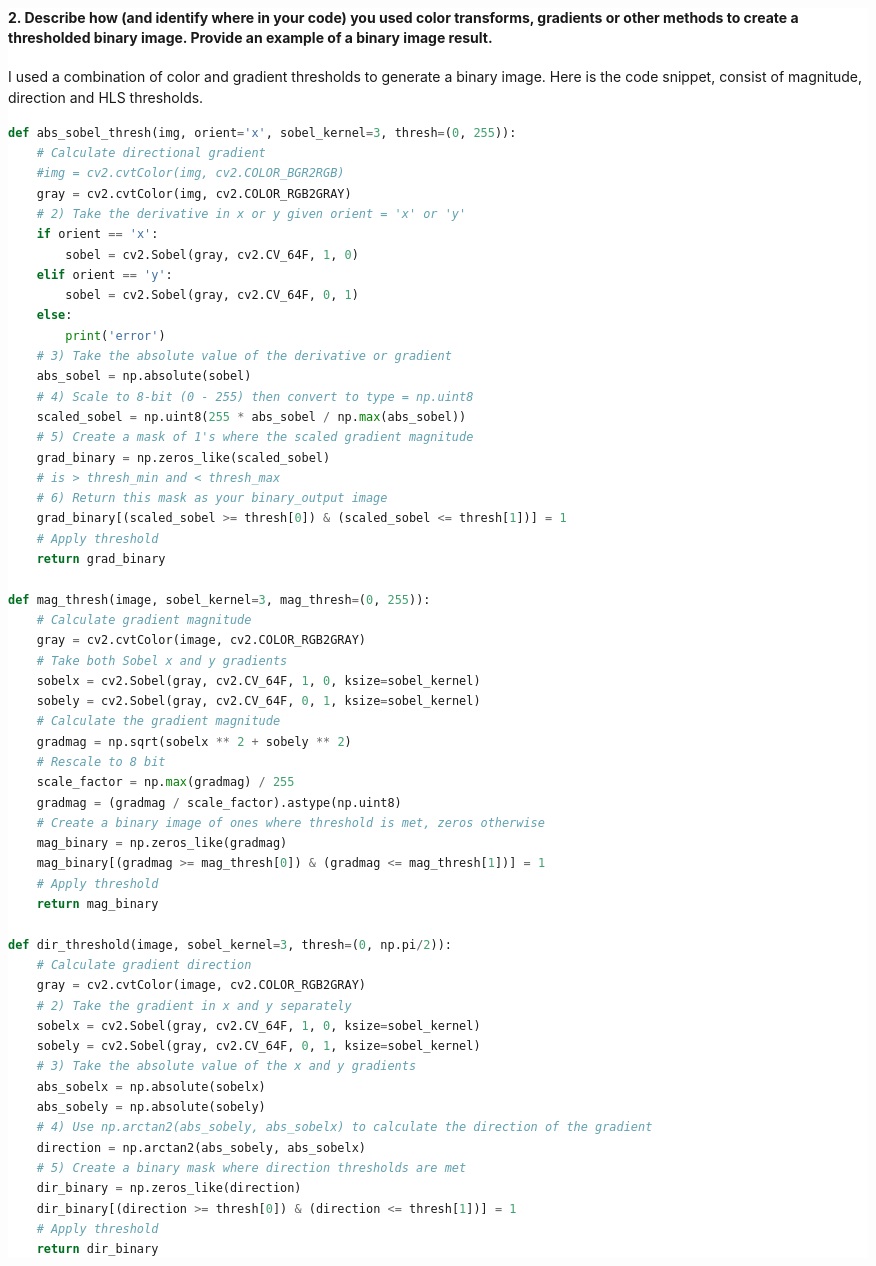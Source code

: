 #### 2. Describe how (and identify where in your code) you used color transforms, gradients or other methods to create a thresholded binary image.  Provide an example of a binary image result.

I used a combination of color and gradient thresholds to generate a binary image. Here is the code snippet, consist of magnitude, direction and HLS thresholds.
```python
def abs_sobel_thresh(img, orient='x', sobel_kernel=3, thresh=(0, 255)):
    # Calculate directional gradient
    #img = cv2.cvtColor(img, cv2.COLOR_BGR2RGB)
    gray = cv2.cvtColor(img, cv2.COLOR_RGB2GRAY)
    # 2) Take the derivative in x or y given orient = 'x' or 'y'
    if orient == 'x':
        sobel = cv2.Sobel(gray, cv2.CV_64F, 1, 0)
    elif orient == 'y':
        sobel = cv2.Sobel(gray, cv2.CV_64F, 0, 1)
    else:
        print('error')
    # 3) Take the absolute value of the derivative or gradient
    abs_sobel = np.absolute(sobel)
    # 4) Scale to 8-bit (0 - 255) then convert to type = np.uint8
    scaled_sobel = np.uint8(255 * abs_sobel / np.max(abs_sobel))
    # 5) Create a mask of 1's where the scaled gradient magnitude
    grad_binary = np.zeros_like(scaled_sobel)
    # is > thresh_min and < thresh_max
    # 6) Return this mask as your binary_output image
    grad_binary[(scaled_sobel >= thresh[0]) & (scaled_sobel <= thresh[1])] = 1
    # Apply threshold
    return grad_binary

def mag_thresh(image, sobel_kernel=3, mag_thresh=(0, 255)):
    # Calculate gradient magnitude
    gray = cv2.cvtColor(image, cv2.COLOR_RGB2GRAY)
    # Take both Sobel x and y gradients
    sobelx = cv2.Sobel(gray, cv2.CV_64F, 1, 0, ksize=sobel_kernel)
    sobely = cv2.Sobel(gray, cv2.CV_64F, 0, 1, ksize=sobel_kernel)
    # Calculate the gradient magnitude
    gradmag = np.sqrt(sobelx ** 2 + sobely ** 2)
    # Rescale to 8 bit
    scale_factor = np.max(gradmag) / 255
    gradmag = (gradmag / scale_factor).astype(np.uint8)
    # Create a binary image of ones where threshold is met, zeros otherwise
    mag_binary = np.zeros_like(gradmag)
    mag_binary[(gradmag >= mag_thresh[0]) & (gradmag <= mag_thresh[1])] = 1
    # Apply threshold
    return mag_binary

def dir_threshold(image, sobel_kernel=3, thresh=(0, np.pi/2)):
    # Calculate gradient direction
    gray = cv2.cvtColor(image, cv2.COLOR_RGB2GRAY)
    # 2) Take the gradient in x and y separately
    sobelx = cv2.Sobel(gray, cv2.CV_64F, 1, 0, ksize=sobel_kernel)
    sobely = cv2.Sobel(gray, cv2.CV_64F, 0, 1, ksize=sobel_kernel)
    # 3) Take the absolute value of the x and y gradients
    abs_sobelx = np.absolute(sobelx)
    abs_sobely = np.absolute(sobely)
    # 4) Use np.arctan2(abs_sobely, abs_sobelx) to calculate the direction of the gradient
    direction = np.arctan2(abs_sobely, abs_sobelx)
    # 5) Create a binary mask where direction thresholds are met
    dir_binary = np.zeros_like(direction)
    dir_binary[(direction >= thresh[0]) & (direction <= thresh[1])] = 1
    # Apply threshold
    return dir_binary
```

[//]: # (Image References)
[image1]: ./output_images/undistort_chessboard.png "Chessboard Image Distortion"
[image2]: ./output_images/undistort_testimage.png "Raw Test Image Example"
[image3]: ./output_images/thresholding.png "Thresholding"
[image4]: ./output_images/perspective_transform.png "Perspective Transform"
[image5]: ./output_images/polynomial_fit.png "Polynomial Fit"
[image6]: ./output_images/radius_of_curvature.png "Reference image"
[image7]: ./output_images/draw_on_image.png "Final image"
[image8]: ./output_images/performance_degradation.jpg "Final image"
[video1]: ./project_video.mp4 "Video"